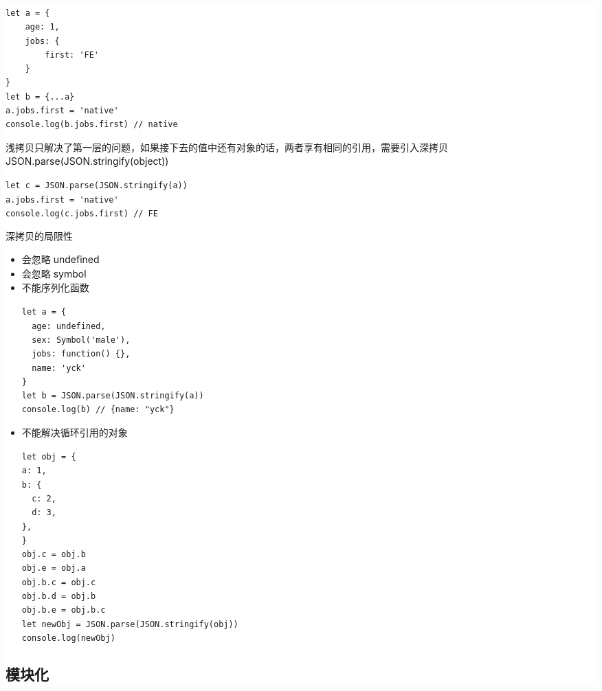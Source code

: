 ```
let a = {
    age: 1,
    jobs: {
        first: 'FE'
    }
}
let b = {...a}
a.jobs.first = 'native'
console.log(b.jobs.first) // native
```

浅拷贝只解决了第一层的问题，如果接下去的值中还有对象的话，两者享有相同的引用，需要引入深拷贝 JSON.parse(JSON.stringify(object))

```
let c = JSON.parse(JSON.stringify(a))
a.jobs.first = 'native'
console.log(c.jobs.first) // FE
```

深拷贝的局限性

- 会忽略 undefined
- 会忽略 symbol
- 不能序列化函数
  ```
  let a = {
    age: undefined,
    sex: Symbol('male'),
    jobs: function() {},
    name: 'yck'
  }
  let b = JSON.parse(JSON.stringify(a))
  console.log(b) // {name: "yck"}
  ```
- 不能解决循环引用的对象
  ```
  let obj = {
  a: 1,
  b: {
    c: 2,
    d: 3,
  },
  }
  obj.c = obj.b
  obj.e = obj.a
  obj.b.c = obj.c
  obj.b.d = obj.b
  obj.b.e = obj.b.c
  let newObj = JSON.parse(JSON.stringify(obj))
  console.log(newObj)
  ```

## 模块化
